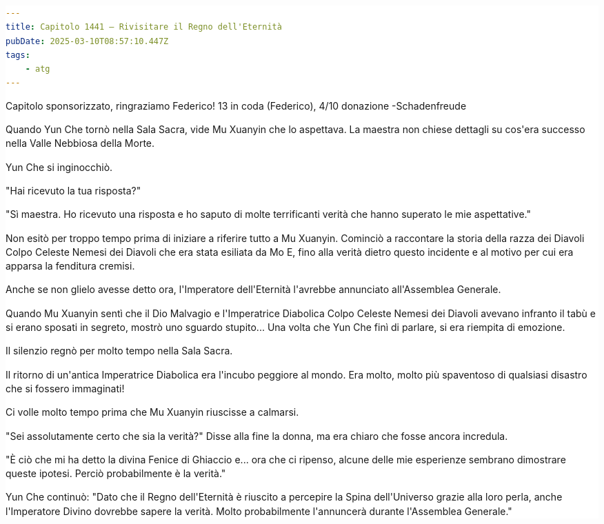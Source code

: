 ```yaml
---
title: Capitolo 1441 – Rivisitare il Regno dell'Eternità
pubDate: 2025-03-10T08:57:10.447Z
tags:
    - atg
---
```



Capitolo sponsorizzato, ringraziamo Federico!
13 in coda (Federico), 4/10 donazione
-Schadenfreude


Quando Yun Che tornò nella Sala Sacra, vide Mu Xuanyin che lo aspettava. La maestra non chiese dettagli su cos'era successo nella Valle Nebbiosa della Morte.


Yun Che si inginocchiò.


"Hai ricevuto la tua risposta?" 


"Sì maestra. Ho ricevuto una risposta e ho saputo di molte terrificanti verità che hanno superato le mie aspettative."


Non esitò per troppo tempo prima di iniziare a riferire tutto a Mu Xuanyin. Cominciò a raccontare la storia della razza dei Diavoli Colpo Celeste Nemesi dei Diavoli che era stata esiliata da Mo E, fino alla verità dietro questo incidente e al motivo per cui era apparsa la fenditura cremisi.


Anche se non glielo avesse detto ora, l'Imperatore dell'Eternità l'avrebbe annunciato all'Assemblea Generale.


Quando Mu Xuanyin sentì che il Dio Malvagio e l'Imperatrice Diabolica Colpo Celeste Nemesi dei Diavoli avevano infranto il tabù e si erano sposati in segreto, mostrò uno sguardo stupito... Una volta che Yun Che finì di parlare, si era riempita di emozione.


Il silenzio regnò per molto tempo nella Sala Sacra.


Il ritorno di un'antica Imperatrice Diabolica era l'incubo peggiore al mondo. Era molto, molto più spaventoso di qualsiasi disastro che si fossero immaginati!


Ci volle molto tempo prima che Mu Xuanyin riuscisse a calmarsi.


"Sei assolutamente certo che sia la verità?" Disse alla fine la donna, ma era chiaro che fosse ancora incredula.


"È ciò che mi ha detto la divina Fenice di Ghiaccio e... ora che ci ripenso, alcune delle mie esperienze sembrano dimostrare queste ipotesi. Perciò probabilmente è la verità."


Yun Che continuò: "Dato che il Regno dell'Eternità è riuscito a percepire la Spina dell'Universo grazie alla loro perla, anche l'Imperatore Divino dovrebbe sapere la verità. Molto probabilmente l'annuncerà durante l'Assemblea Generale."
